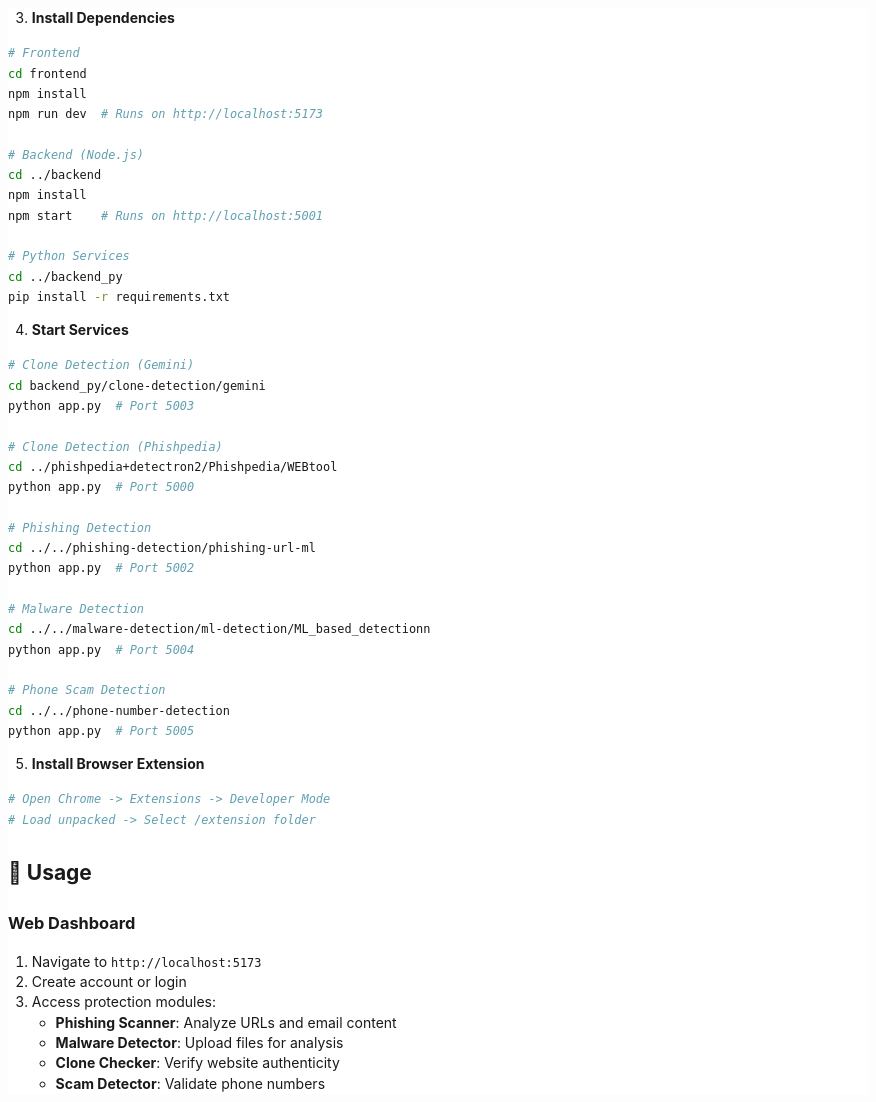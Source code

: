 3. **Install Dependencies**
```bash
# Frontend
cd frontend
npm install
npm run dev  # Runs on http://localhost:5173

# Backend (Node.js)
cd ../backend
npm install
npm start    # Runs on http://localhost:5001

# Python Services
cd ../backend_py
pip install -r requirements.txt
```

4. **Start Services**
```bash
# Clone Detection (Gemini)
cd backend_py/clone-detection/gemini
python app.py  # Port 5003

# Clone Detection (Phishpedia)
cd ../phishpedia+detectron2/Phishpedia/WEBtool
python app.py  # Port 5000

# Phishing Detection
cd ../../phishing-detection/phishing-url-ml
python app.py  # Port 5002

# Malware Detection
cd ../../malware-detection/ml-detection/ML_based_detectionn
python app.py  # Port 5004

# Phone Scam Detection
cd ../../phone-number-detection
python app.py  # Port 5005
```

5. **Install Browser Extension**
```bash
# Open Chrome -> Extensions -> Developer Mode
# Load unpacked -> Select /extension folder
```

## 🎯 Usage

### Web Dashboard
1. Navigate to `http://localhost:5173`
2. Create account or login
3. Access protection modules:
   - **Phishing Scanner**: Analyze URLs and email content
   - **Malware Detector**: Upload files for analysis
   - **Clone Checker**: Verify website authenticity
   - **Scam Detector**: Validate phone numbers
